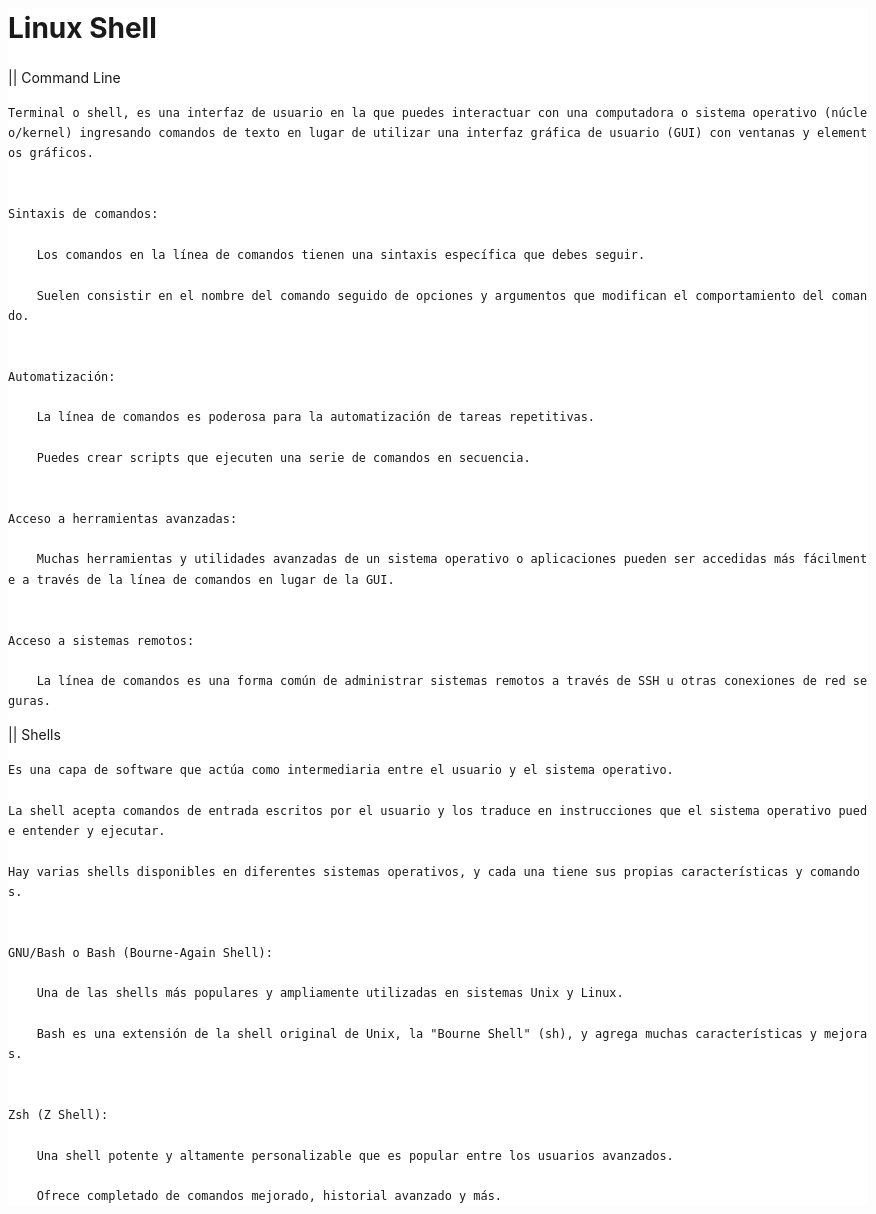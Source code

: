 # Linux Shell

|| Command Line

	Terminal o shell, es una interfaz de usuario en la que puedes interactuar con una computadora o sistema operativo (núcleo/kernel) ingresando comandos de texto en lugar de utilizar una interfaz gráfica de usuario (GUI) con ventanas y elementos gráficos.
	

	Sintaxis de comandos: 

		Los comandos en la línea de comandos tienen una sintaxis específica que debes seguir.

		Suelen consistir en el nombre del comando seguido de opciones y argumentos que modifican el comportamiento del comando.


	Automatización: 

		La línea de comandos es poderosa para la automatización de tareas repetitivas. 

		Puedes crear scripts que ejecuten una serie de comandos en secuencia.


	Acceso a herramientas avanzadas:

		Muchas herramientas y utilidades avanzadas de un sistema operativo o aplicaciones pueden ser accedidas más fácilmente a través de la línea de comandos en lugar de la GUI.


	Acceso a sistemas remotos: 

		La línea de comandos es una forma común de administrar sistemas remotos a través de SSH u otras conexiones de red seguras.



|| Shells

	Es una capa de software que actúa como intermediaria entre el usuario y el sistema operativo. 

	La shell acepta comandos de entrada escritos por el usuario y los traduce en instrucciones que el sistema operativo puede entender y ejecutar.

	Hay varias shells disponibles en diferentes sistemas operativos, y cada una tiene sus propias características y comandos.


	GNU/Bash o Bash (Bourne-Again Shell): 

		Una de las shells más populares y ampliamente utilizadas en sistemas Unix y Linux. 

		Bash es una extensión de la shell original de Unix, la "Bourne Shell" (sh), y agrega muchas características y mejoras.


	Zsh (Z Shell): 

		Una shell potente y altamente personalizable que es popular entre los usuarios avanzados.

		Ofrece completado de comandos mejorado, historial avanzado y más.
